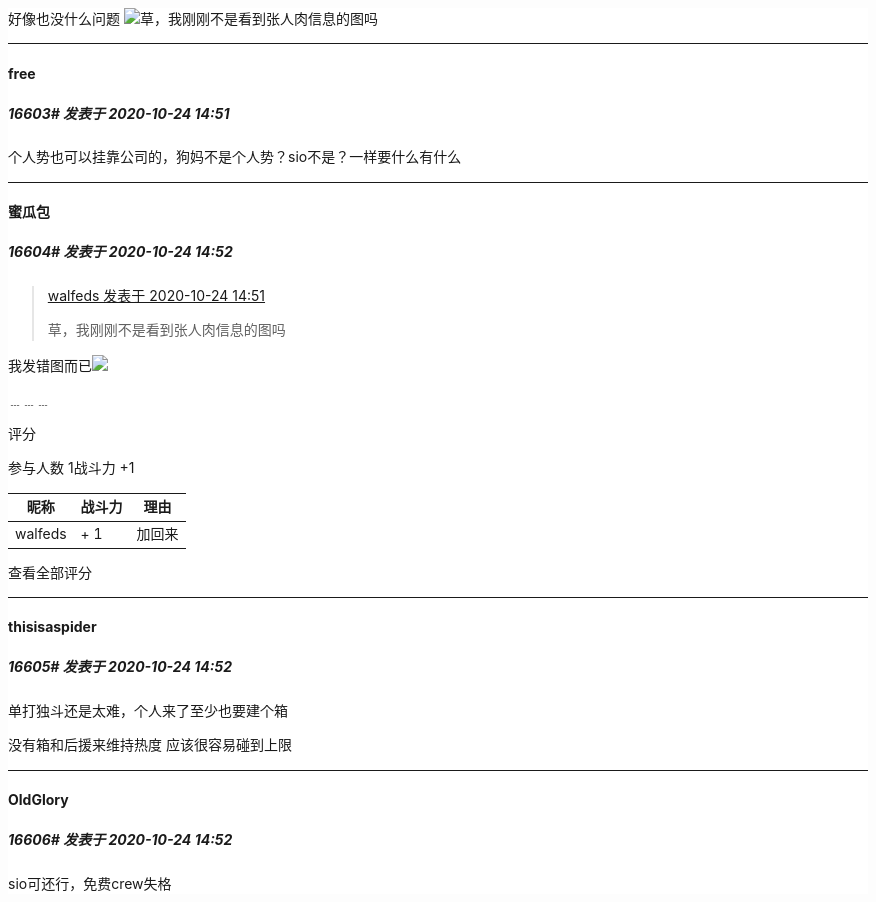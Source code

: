 好像也没什么问题</blockquote>
<img src="https://static.saraba1st.com/image/smiley/face2017/068.png" referrerpolicy="no-referrer">草，我刚刚不是看到张人肉信息的图吗


-----

####  free  
##### 16603#       发表于 2020-10-24 14:51


个人势也可以挂靠公司的，狗妈不是个人势？sio不是？一样要什么有什么


-----

####  蜜瓜包  
##### 16604#       发表于 2020-10-24 14:52


<blockquote><a href="httphttps://bbs.saraba1st.com/2b/forum.php?mod=redirect&amp;goto=findpost&amp;pid=49152592&amp;ptid=1963466" target="_blank">walfeds 发表于 2020-10-24 14:51</a>

草，我刚刚不是看到张人肉信息的图吗</blockquote>
我发错图而已<img src="https://static.saraba1st.com/image/smiley/face2017/001.png" referrerpolicy="no-referrer">


﹍﹍﹍

评分


 参与人数 1战斗力 +1

|昵称|战斗力|理由|
|----|---|---|
| walfeds| + 1|加回来|


查看全部评分


-----

####  thisisaspider  
##### 16605#       发表于 2020-10-24 14:52


单打独斗还是太难，个人来了至少也要建个箱

没有箱和后援来维持热度 应该很容易碰到上限


-----

####  OldGlory  
##### 16606#       发表于 2020-10-24 14:52


sio可还行，免费crew失格

